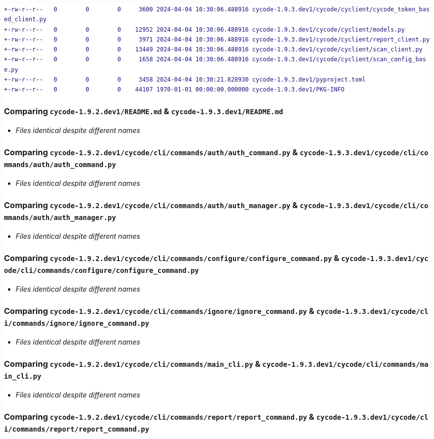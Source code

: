 ```diff
+-rw-r--r--   0        0        0     3600 2024-04-04 10:30:06.488916 cycode-1.9.3.dev1/cycode/cyclient/cycode_token_based_client.py
+-rw-r--r--   0        0        0    12952 2024-04-04 10:30:06.488916 cycode-1.9.3.dev1/cycode/cyclient/models.py
+-rw-r--r--   0        0        0     3971 2024-04-04 10:30:06.488916 cycode-1.9.3.dev1/cycode/cyclient/report_client.py
+-rw-r--r--   0        0        0    13449 2024-04-04 10:30:06.488916 cycode-1.9.3.dev1/cycode/cyclient/scan_client.py
+-rw-r--r--   0        0        0     1658 2024-04-04 10:30:06.488916 cycode-1.9.3.dev1/cycode/cyclient/scan_config_base.py
+-rw-r--r--   0        0        0     3458 2024-04-04 10:30:21.828930 cycode-1.9.3.dev1/pyproject.toml
+-rw-r--r--   0        0        0    44107 1970-01-01 00:00:00.000000 cycode-1.9.3.dev1/PKG-INFO
```

### Comparing `cycode-1.9.2.dev1/README.md` & `cycode-1.9.3.dev1/README.md`

 * *Files identical despite different names*

### Comparing `cycode-1.9.2.dev1/cycode/cli/commands/auth/auth_command.py` & `cycode-1.9.3.dev1/cycode/cli/commands/auth/auth_command.py`

 * *Files identical despite different names*

### Comparing `cycode-1.9.2.dev1/cycode/cli/commands/auth/auth_manager.py` & `cycode-1.9.3.dev1/cycode/cli/commands/auth/auth_manager.py`

 * *Files identical despite different names*

### Comparing `cycode-1.9.2.dev1/cycode/cli/commands/configure/configure_command.py` & `cycode-1.9.3.dev1/cycode/cli/commands/configure/configure_command.py`

 * *Files identical despite different names*

### Comparing `cycode-1.9.2.dev1/cycode/cli/commands/ignore/ignore_command.py` & `cycode-1.9.3.dev1/cycode/cli/commands/ignore/ignore_command.py`

 * *Files identical despite different names*

### Comparing `cycode-1.9.2.dev1/cycode/cli/commands/main_cli.py` & `cycode-1.9.3.dev1/cycode/cli/commands/main_cli.py`

 * *Files identical despite different names*

### Comparing `cycode-1.9.2.dev1/cycode/cli/commands/report/report_command.py` & `cycode-1.9.3.dev1/cycode/cli/commands/report/report_command.py`
